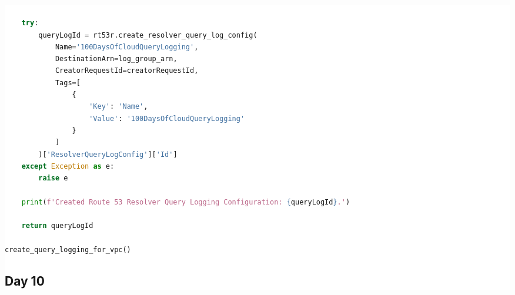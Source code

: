 ```python
    
    try:
        queryLogId = rt53r.create_resolver_query_log_config(
            Name='100DaysOfCloudQueryLogging',
            DestinationArn=log_group_arn,
            CreatorRequestId=creatorRequestId,
            Tags=[
                {
                    'Key': 'Name',
                    'Value': '100DaysOfCloudQueryLogging'
                }
            ]
        )['ResolverQueryLogConfig']['Id']
    except Exception as e:
        raise e

    print(f'Created Route 53 Resolver Query Logging Configuration: {queryLogId}.')

    return queryLogId

create_query_logging_for_vpc()
```

## Day 10
